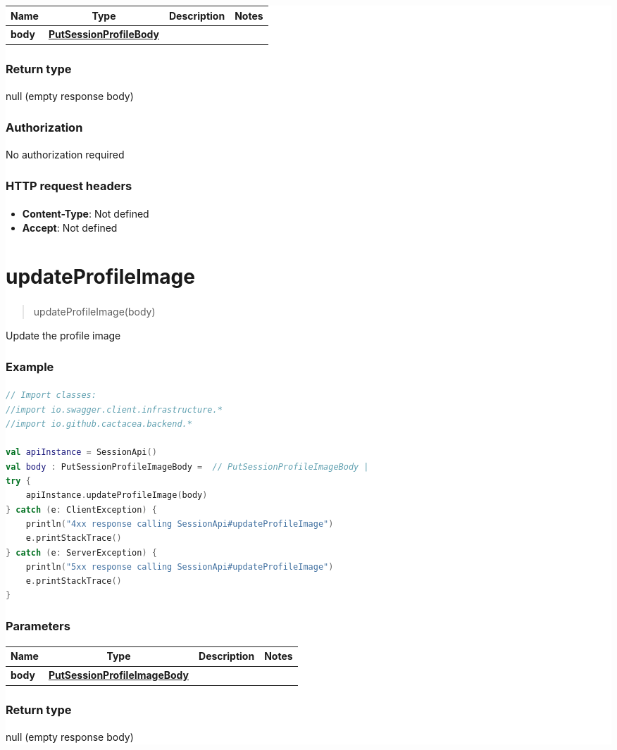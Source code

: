 Name | Type | Description  | Notes
------------- | ------------- | ------------- | -------------
 **body** | [**PutSessionProfileBody**](PutSessionProfileBody.md)|  |

### Return type

null (empty response body)

### Authorization

No authorization required

### HTTP request headers

 - **Content-Type**: Not defined
 - **Accept**: Not defined

<a name="updateProfileImage"></a>
# **updateProfileImage**
> updateProfileImage(body)

Update the profile image

### Example
```kotlin
// Import classes:
//import io.swagger.client.infrastructure.*
//import io.github.cactacea.backend.*

val apiInstance = SessionApi()
val body : PutSessionProfileImageBody =  // PutSessionProfileImageBody | 
try {
    apiInstance.updateProfileImage(body)
} catch (e: ClientException) {
    println("4xx response calling SessionApi#updateProfileImage")
    e.printStackTrace()
} catch (e: ServerException) {
    println("5xx response calling SessionApi#updateProfileImage")
    e.printStackTrace()
}
```

### Parameters

Name | Type | Description  | Notes
------------- | ------------- | ------------- | -------------
 **body** | [**PutSessionProfileImageBody**](PutSessionProfileImageBody.md)|  |

### Return type

null (empty response body)
